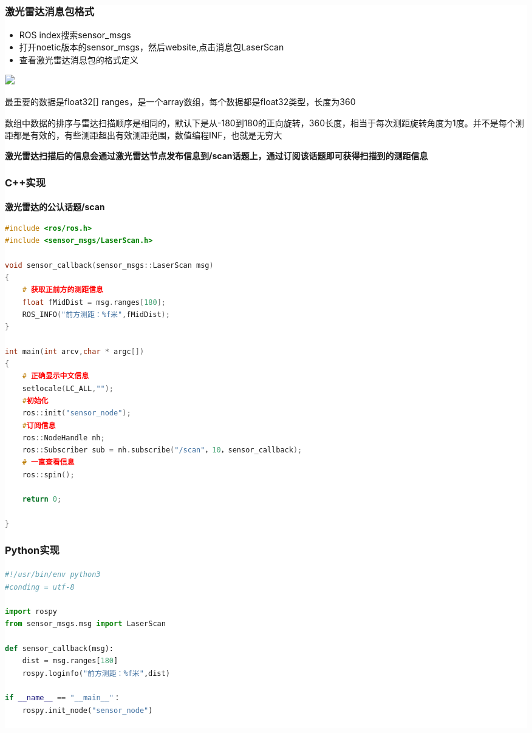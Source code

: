 

### 激光雷达消息包格式

* ROS index搜索sensor_msgs
* 打开noetic版本的sensor_msgs，然后website,点击消息包LaserScan
* 查看激光雷达消息包的格式定义

![](C:\Users\HP\Desktop\smart_car\HNUsmartcar_2025_report\自动化2303_甘明珍\1月\ros\img\激光雷达消息包格式.png)

最重要的数据是float32[] ranges，是一个array数组，每个数据都是float32类型，长度为360

数组中数据的排序与雷达扫描顺序是相同的，默认下是从-180到180的正向旋转，360长度，相当于每次测距旋转角度为1度。并不是每个测距都是有效的，有些测距超出有效测距范围，数值编程INF，也就是无穷大



**激光雷达扫描后的信息会通过激光雷达节点发布信息到/scan话题上，通过订阅该话题即可获得扫描到的测距信息**

### C++实现

**激光雷达的公认话题/scan**

```c++
#include <ros/ros.h>
#include <sensor_msgs/LaserScan.h>

void sensor_callback(sensor_msgs::LaserScan msg)
{
	# 获取正前方的测距信息
	float fMidDist = msg.ranges[180];
	ROS_INFO("前方测距：%f米",fMidDist);
}

int main(int arcv,char * argc[])
{
	# 正确显示中文信息
	setlocale(LC_ALL,"");
	#初始化
	ros::init("sensor_node");
	#订阅信息
	ros::NodeHandle nh;
	ros::Subscriber sub = nh.subscribe("/scan"，10，sensor_callback);
	# 一直查看信息
	ros::spin();
	
	return 0;

}
```



### Python实现

```python
#!/usr/bin/env python3
#conding = utf-8

import rospy
from sensor_msgs.msg import LaserScan

def sensor_callback(msg):
	dist = msg.ranges[180]
	rospy.loginfo("前方测距：%f米",dist)
	
if __name__ == "__main__"：
	rospy.init_node("sensor_node")
	
```